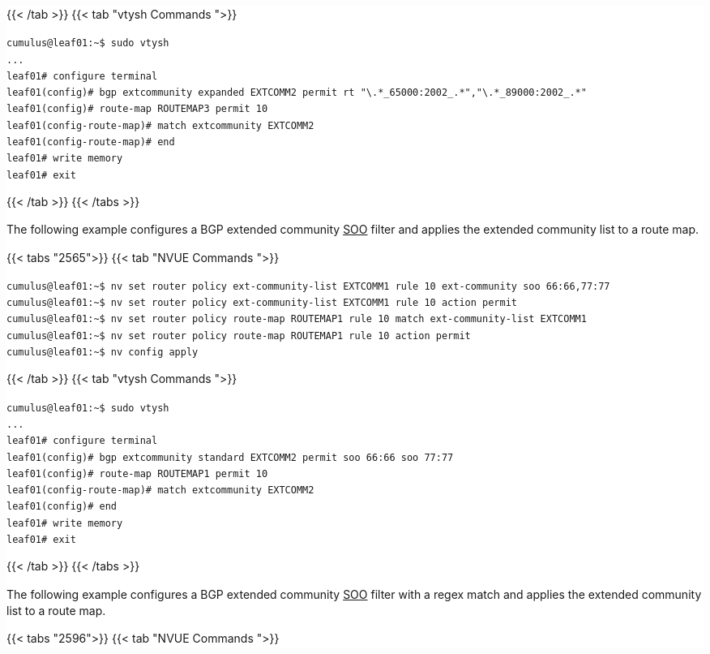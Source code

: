 {{< /tab >}}
{{< tab "vtysh Commands ">}}

```
cumulus@leaf01:~$ sudo vtysh
...
leaf01# configure terminal
leaf01(config)# bgp extcommunity expanded EXTCOMM2 permit rt "\.*_65000:2002_.*","\.*_89000:2002_.*"
leaf01(config)# route-map ROUTEMAP3 permit 10
leaf01(config-route-map)# match extcommunity EXTCOMM2
leaf01(config-route-map)# end
leaf01# write memory
leaf01# exit
```

{{< /tab >}}
{{< /tabs >}}

The following example configures a BGP extended community <span class="a-tooltip">[SOO](## "Site of Origin")</span> filter and applies the extended community list to a route map.

{{< tabs "2565">}}
{{< tab "NVUE Commands ">}}

```
cumulus@leaf01:~$ nv set router policy ext-community-list EXTCOMM1 rule 10 ext-community soo 66:66,77:77
cumulus@leaf01:~$ nv set router policy ext-community-list EXTCOMM1 rule 10 action permit
cumulus@leaf01:~$ nv set router policy route-map ROUTEMAP1 rule 10 match ext-community-list EXTCOMM1
cumulus@leaf01:~$ nv set router policy route-map ROUTEMAP1 rule 10 action permit
cumulus@leaf01:~$ nv config apply
```

{{< /tab >}}
{{< tab "vtysh Commands ">}}

```
cumulus@leaf01:~$ sudo vtysh
...
leaf01# configure terminal
leaf01(config)# bgp extcommunity standard EXTCOMM2 permit soo 66:66 soo 77:77
leaf01(config)# route-map ROUTEMAP1 permit 10
leaf01(config-route-map)# match extcommunity EXTCOMM2
leaf01(config)# end
leaf01# write memory
leaf01# exit
```

{{< /tab >}}
{{< /tabs >}}

The following example configures a BGP extended community <span class="a-tooltip">[SOO](## "Site of Origin")</span> filter with a regex match and applies the extended community list to a route map.

{{< tabs "2596">}}
{{< tab "NVUE Commands ">}}
